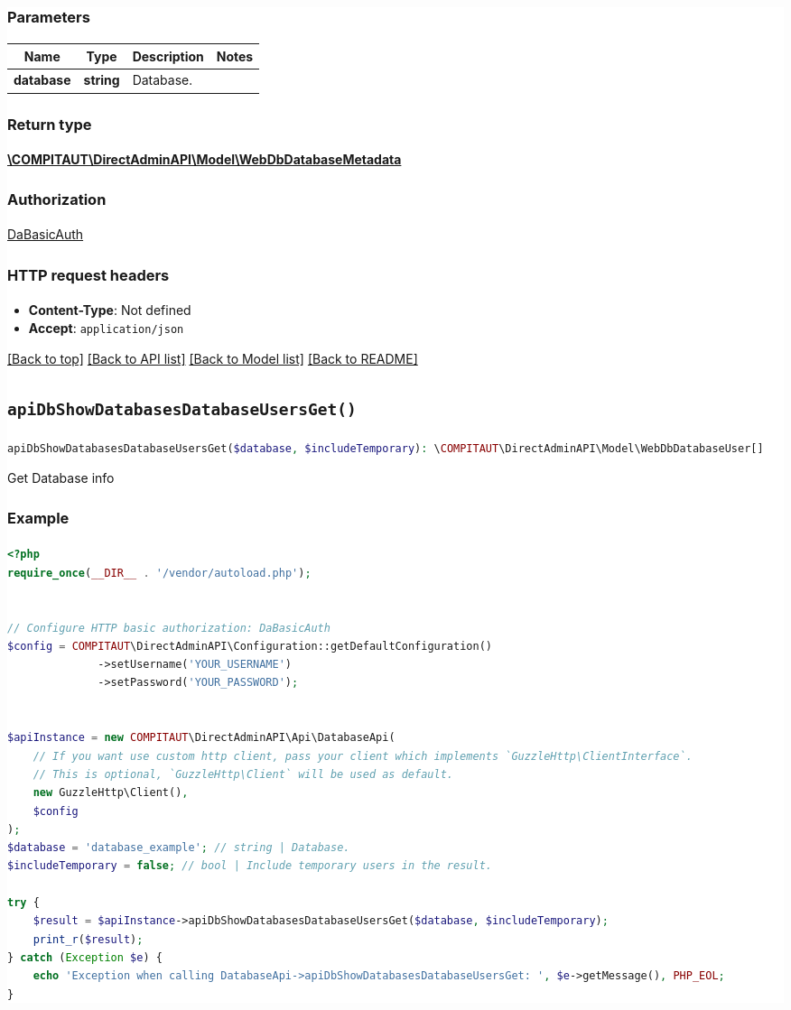 ### Parameters

| Name | Type | Description  | Notes |
| ------------- | ------------- | ------------- | ------------- |
| **database** | **string**| Database. | |

### Return type

[**\COMPITAUT\DirectAdminAPI\Model\WebDbDatabaseMetadata**](../Model/WebDbDatabaseMetadata.md)

### Authorization

[DaBasicAuth](../../README.md#DaBasicAuth)

### HTTP request headers

- **Content-Type**: Not defined
- **Accept**: `application/json`

[[Back to top]](#) [[Back to API list]](../../README.md#endpoints)
[[Back to Model list]](../../README.md#models)
[[Back to README]](../../README.md)

## `apiDbShowDatabasesDatabaseUsersGet()`

```php
apiDbShowDatabasesDatabaseUsersGet($database, $includeTemporary): \COMPITAUT\DirectAdminAPI\Model\WebDbDatabaseUser[]
```

Get Database info

### Example

```php
<?php
require_once(__DIR__ . '/vendor/autoload.php');


// Configure HTTP basic authorization: DaBasicAuth
$config = COMPITAUT\DirectAdminAPI\Configuration::getDefaultConfiguration()
              ->setUsername('YOUR_USERNAME')
              ->setPassword('YOUR_PASSWORD');


$apiInstance = new COMPITAUT\DirectAdminAPI\Api\DatabaseApi(
    // If you want use custom http client, pass your client which implements `GuzzleHttp\ClientInterface`.
    // This is optional, `GuzzleHttp\Client` will be used as default.
    new GuzzleHttp\Client(),
    $config
);
$database = 'database_example'; // string | Database.
$includeTemporary = false; // bool | Include temporary users in the result.

try {
    $result = $apiInstance->apiDbShowDatabasesDatabaseUsersGet($database, $includeTemporary);
    print_r($result);
} catch (Exception $e) {
    echo 'Exception when calling DatabaseApi->apiDbShowDatabasesDatabaseUsersGet: ', $e->getMessage(), PHP_EOL;
}
```
